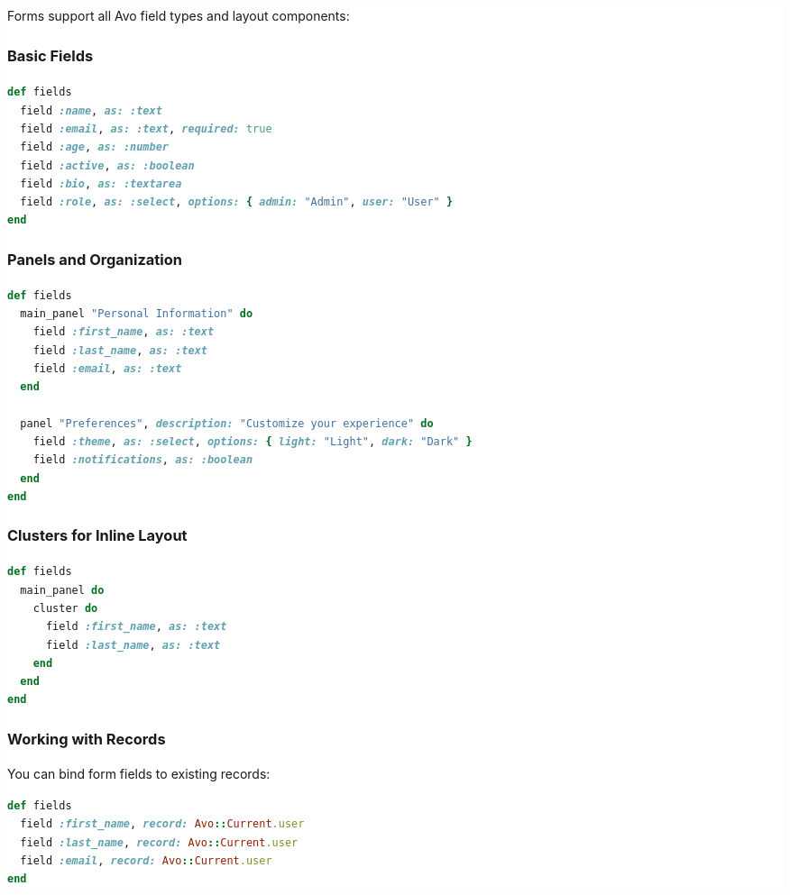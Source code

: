 Forms support all Avo field types and layout components:

### Basic Fields

```ruby
def fields
  field :name, as: :text
  field :email, as: :text, required: true
  field :age, as: :number
  field :active, as: :boolean
  field :bio, as: :textarea
  field :role, as: :select, options: { admin: "Admin", user: "User" }
end
```

### Panels and Organization

```ruby
def fields
  main_panel "Personal Information" do
    field :first_name, as: :text
    field :last_name, as: :text
    field :email, as: :text
  end

  panel "Preferences", description: "Customize your experience" do
    field :theme, as: :select, options: { light: "Light", dark: "Dark" }
    field :notifications, as: :boolean
  end
end
```

### Clusters for Inline Layout

```ruby
def fields
  main_panel do
    cluster do
      field :first_name, as: :text
      field :last_name, as: :text
    end
  end
end
```

### Working with Records

You can bind form fields to existing records:

```ruby
def fields
  field :first_name, record: Avo::Current.user
  field :last_name, record: Avo::Current.user
  field :email, record: Avo::Current.user
end
```

